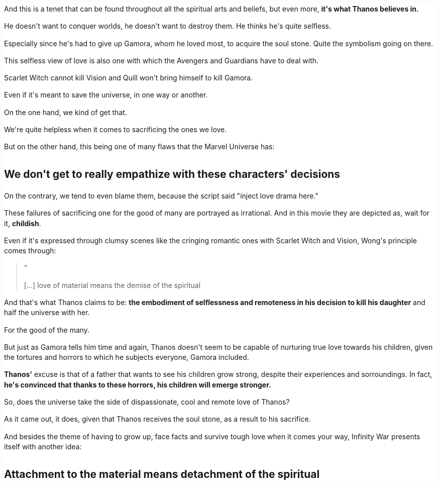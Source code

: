 And this is a tenet that can be found throughout all the spiritual arts and beliefs, but even more, **it's what Thanos believes in.**

He doesn't want to conquer worlds, he doesn't want to destroy them. He thinks he's quite selfless.

Especially since he's had to give up Gamora, whom he loved most, to acquire the soul stone. Quite the symbolism going on there.

This selfless view of love is also one with which the Avengers and Guardians have to deal with.

Scarlet Witch cannot kill Vision and Quill won't bring himself to kill Gamora.

Even if it's meant to save the universe, in one way or another.

On the one hand, we kind of get that.

We're quite helpless when it comes to sacrificing the ones we love.

But on the other hand, this being one of many flaws that the Marvel Universe has:

## We don't get to really empathize with these characters' decisions

On the contrary, we tend to even blame them, because the script said "inject love drama here."

These failures of sacrificing one for the good of many are portrayed as irrational. And in this movie they are depicted as, wait for it, **childish**.

Even if it's expressed through clumsy scenes like the cringing romantic ones with Scarlet Witch and Vision, Wong's principle comes through:

<blockquote class="nk-blockquote">
    <div class="nk-blockquote-icon">&ldquo;</div>
    <p>[...] love of material means the demise of the spiritual</p>
</blockquote>

And that's what Thanos claims to be: **the embodiment of selflessness and remoteness in his decision to kill his daughter** and half the universe with her.

For the good of the many.

But just as Gamora tells him time and again, Thanos doesn't seem to be capable of nurturing true love towards his children, given the tortures and horrors to which he subjects everyone, Gamora included.

**Thanos'** excuse is that of a father that wants to see his children grow strong, despite their experiences and sorroundings. In fact, **he's convinced that thanks to these horrors, his children will emerge stronger.**

So, does the universe take the side of dispassionate, cool and remote love of Thanos?

As it came out, it does, given that Thanos receives the soul stone, as a result to his sacrifice.

And besides the theme of having to grow up, face facts and survive tough love when it comes your way, Infinity War presents itself with another idea:

## Attachment to the material means detachment of the spiritual
